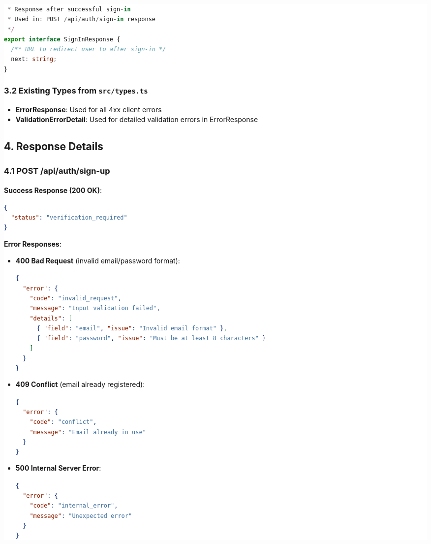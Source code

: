 ```typescript
 * Response after successful sign-in
 * Used in: POST /api/auth/sign-in response
 */
export interface SignInResponse {
  /** URL to redirect user to after sign-in */
  next: string;
}
```

### 3.2 Existing Types from `src/types.ts`

- **ErrorResponse**: Used for all 4xx client errors
- **ValidationErrorDetail**: Used for detailed validation errors in ErrorResponse

## 4. Response Details

### 4.1 POST /api/auth/sign-up

**Success Response (200 OK)**:
```json
{
  "status": "verification_required"
}
```

**Error Responses**:
- **400 Bad Request** (invalid email/password format):
  ```json
  {
    "error": {
      "code": "invalid_request",
      "message": "Input validation failed",
      "details": [
        { "field": "email", "issue": "Invalid email format" },
        { "field": "password", "issue": "Must be at least 8 characters" }
      ]
    }
  }
  ```

- **409 Conflict** (email already registered):
  ```json
  {
    "error": {
      "code": "conflict",
      "message": "Email already in use"
    }
  }
  ```

- **500 Internal Server Error**:
  ```json
  {
    "error": {
      "code": "internal_error",
      "message": "Unexpected error"
    }
  }
  ```
